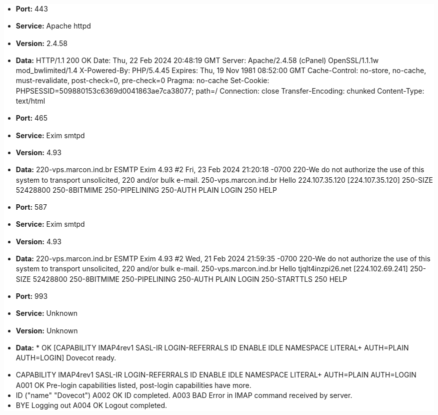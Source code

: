 
- **Port:** 443
- **Service:** Apache httpd
- **Version:** 2.4.58
- **Data:** HTTP/1.1 200 OK
Date: Thu, 22 Feb 2024 20:48:19 GMT
Server: Apache/2.4.58 (cPanel) OpenSSL/1.1.1w mod_bwlimited/1.4
X-Powered-By: PHP/5.4.45
Expires: Thu, 19 Nov 1981 08:52:00 GMT
Cache-Control: no-store, no-cache, must-revalidate, post-check=0, pre-check=0
Pragma: no-cache
Set-Cookie: PHPSESSID=509880153c6369d0041863ae7ca38077; path=/
Connection: close
Transfer-Encoding: chunked
Content-Type: text/html



- **Port:** 465
- **Service:** Exim smtpd
- **Version:** 4.93
- **Data:** 220-vps.marcon.ind.br ESMTP Exim 4.93 #2 Fri, 23 Feb 2024 21:20:18 -0700 
220-We do not authorize the use of this system to transport unsolicited, 
220 and/or bulk e-mail.
250-vps.marcon.ind.br Hello 224.107.35.120 [224.107.35.120]
250-SIZE 52428800
250-8BITMIME
250-PIPELINING
250-AUTH PLAIN LOGIN
250 HELP


- **Port:** 587
- **Service:** Exim smtpd
- **Version:** 4.93
- **Data:** 220-vps.marcon.ind.br ESMTP Exim 4.93 #2 Wed, 21 Feb 2024 21:59:35 -0700 
220-We do not authorize the use of this system to transport unsolicited, 
220 and/or bulk e-mail.
250-vps.marcon.ind.br Hello tjqlt4inzpi26.net [224.102.69.241]
250-SIZE 52428800
250-8BITMIME
250-PIPELINING
250-AUTH PLAIN LOGIN
250-STARTTLS
250 HELP


- **Port:** 993
- **Service:** Unknown
- **Version:** Unknown
- **Data:** * OK [CAPABILITY IMAP4rev1 SASL-IR LOGIN-REFERRALS ID ENABLE IDLE NAMESPACE LITERAL+ AUTH=PLAIN AUTH=LOGIN] Dovecot ready.
* CAPABILITY IMAP4rev1 SASL-IR LOGIN-REFERRALS ID ENABLE IDLE NAMESPACE LITERAL+ AUTH=PLAIN AUTH=LOGIN
A001 OK Pre-login capabilities listed, post-login capabilities have more.
* ID ("name" "Dovecot")
A002 OK ID completed.
A003 BAD Error in IMAP command received by server.
* BYE Logging out
A004 OK Logout completed.
